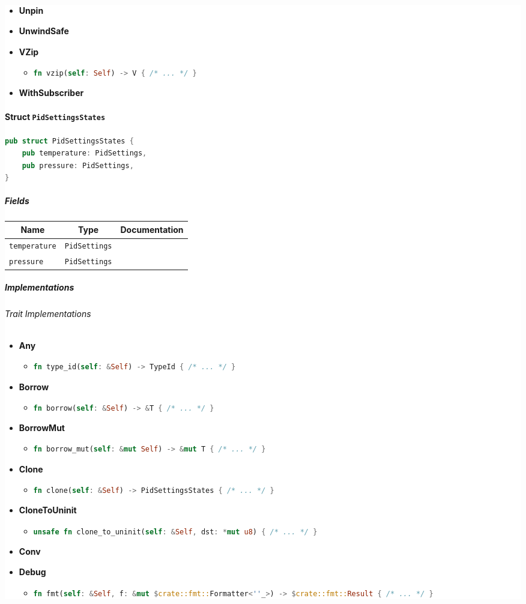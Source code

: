- **Unpin**
- **UnwindSafe**
- **VZip**
  - ```rust
    fn vzip(self: Self) -> V { /* ... */ }
    ```

- **WithSubscriber**
#### Struct `PidSettingsStates`

```rust
pub struct PidSettingsStates {
    pub temperature: PidSettings,
    pub pressure: PidSettings,
}
```

##### Fields

| Name | Type | Documentation |
|------|------|---------------|
| `temperature` | `PidSettings` |  |
| `pressure` | `PidSettings` |  |

##### Implementations

###### Trait Implementations

- **Any**
  - ```rust
    fn type_id(self: &Self) -> TypeId { /* ... */ }
    ```

- **Borrow**
  - ```rust
    fn borrow(self: &Self) -> &T { /* ... */ }
    ```

- **BorrowMut**
  - ```rust
    fn borrow_mut(self: &mut Self) -> &mut T { /* ... */ }
    ```

- **Clone**
  - ```rust
    fn clone(self: &Self) -> PidSettingsStates { /* ... */ }
    ```

- **CloneToUninit**
  - ```rust
    unsafe fn clone_to_uninit(self: &Self, dst: *mut u8) { /* ... */ }
    ```

- **Conv**
- **Debug**
  - ```rust
    fn fmt(self: &Self, f: &mut $crate::fmt::Formatter<''_>) -> $crate::fmt::Result { /* ... */ }
    ```

